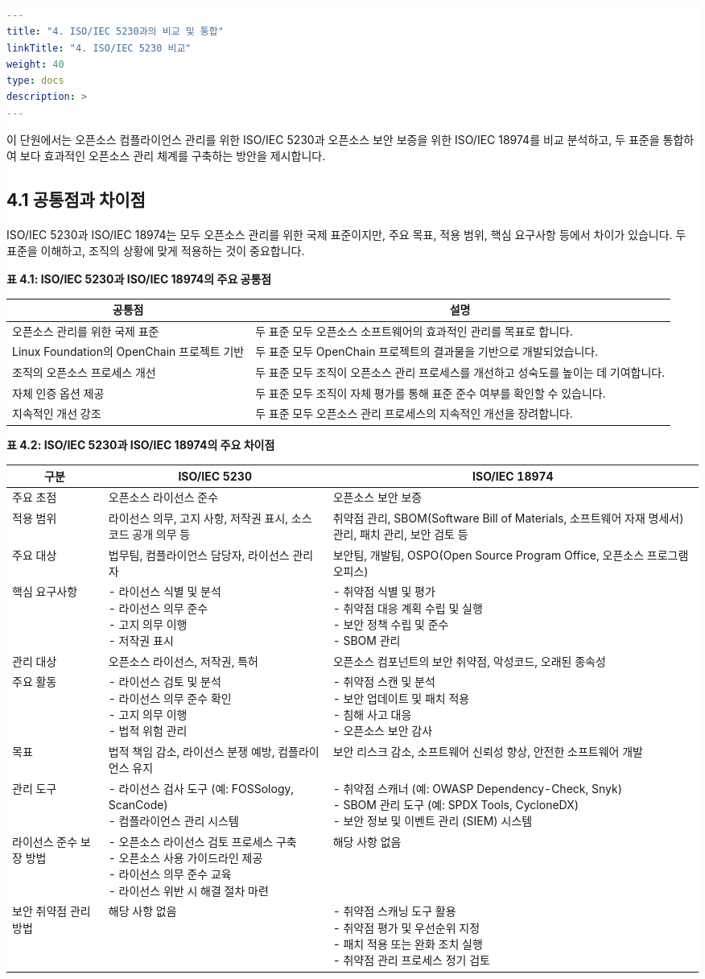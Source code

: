 ```yaml
---
title: "4. ISO/IEC 5230과의 비교 및 통합"
linkTitle: "4. ISO/IEC 5230 비교"
weight: 40
type: docs
description: >
---
```


이 단원에서는 오픈소스 컴플라이언스 관리를 위한 ISO/IEC 5230과 오픈소스 보안 보증을 위한 ISO/IEC 18974를 비교 분석하고, 두 표준을 통합하여 보다 효과적인 오픈소스 관리 체계를 구축하는 방안을 제시합니다.

## 4.1 공통점과 차이점

ISO/IEC 5230과 ISO/IEC 18974는 모두 오픈소스 관리를 위한 국제 표준이지만, 주요 목표, 적용 범위, 핵심 요구사항 등에서 차이가 있습니다. 두 표준을 이해하고, 조직의 상황에 맞게 적용하는 것이 중요합니다.

**표 4.1: ISO/IEC 5230과 ISO/IEC 18974의 주요 공통점**

| 공통점 | 설명 |
| --- | --- |
| 오픈소스 관리를 위한 국제 표준 | 두 표준 모두 오픈소스 소프트웨어의 효과적인 관리를 목표로 합니다. |
| Linux Foundation의 OpenChain 프로젝트 기반 | 두 표준 모두 OpenChain 프로젝트의 결과물을 기반으로 개발되었습니다. |
| 조직의 오픈소스 프로세스 개선 | 두 표준 모두 조직이 오픈소스 관리 프로세스를 개선하고 성숙도를 높이는 데 기여합니다. |
| 자체 인증 옵션 제공 | 두 표준 모두 조직이 자체 평가를 통해 표준 준수 여부를 확인할 수 있습니다. |
| 지속적인 개선 강조 | 두 표준 모두 오픈소스 관리 프로세스의 지속적인 개선을 장려합니다. |

**표 4.2: ISO/IEC 5230과 ISO/IEC 18974의 주요 차이점**

| 구분 | ISO/IEC 5230 | ISO/IEC 18974 |
| --- | --- | --- |
| 주요 초점 | 오픈소스 라이선스 준수 | 오픈소스 보안 보증 |
| 적용 범위 | 라이선스 의무, 고지 사항, 저작권 표시, 소스 코드 공개 의무 등 | 취약점 관리, SBOM(Software Bill of Materials, 소프트웨어 자재 명세서) 관리, 패치 관리, 보안 검토 등 |
| 주요 대상 | 법무팀, 컴플라이언스 담당자, 라이선스 관리자 | 보안팀, 개발팀, OSPO(Open Source Program Office, 오픈소스 프로그램 오피스) |
| 핵심 요구사항 | - 라이선스 식별 및 분석 <br>- 라이선스 의무 준수 <br>- 고지 의무 이행 <br>- 저작권 표시 | - 취약점 식별 및 평가 <br>- 취약점 대응 계획 수립 및 실행 <br>- 보안 정책 수립 및 준수 <br>- SBOM 관리 |
| 관리 대상 | 오픈소스 라이선스, 저작권, 특허 | 오픈소스 컴포넌트의 보안 취약점, 악성코드, 오래된 종속성 |
| 주요 활동 | - 라이선스 검토 및 분석 <br>- 라이선스 의무 준수 확인 <br>- 고지 의무 이행 <br>- 법적 위험 관리 | - 취약점 스캔 및 분석 <br>- 보안 업데이트 및 패치 적용 <br>- 침해 사고 대응 <br>- 오픈소스 보안 감사 |
| 목표 | 법적 책임 감소, 라이선스 분쟁 예방, 컴플라이언스 유지 | 보안 리스크 감소, 소프트웨어 신뢰성 향상, 안전한 소프트웨어 개발 |
| 관리 도구 | - 라이선스 검사 도구 (예: FOSSology, ScanCode) <br>- 컴플라이언스 관리 시스템 | - 취약점 스캐너 (예: OWASP Dependency-Check, Snyk) <br>- SBOM 관리 도구 (예: SPDX Tools, CycloneDX) <br>- 보안 정보 및 이벤트 관리 (SIEM) 시스템 |
| 라이선스 준수 보장 방법 | - 오픈소스 라이선스 검토 프로세스 구축 <br>- 오픈소스 사용 가이드라인 제공 <br>- 라이선스 의무 준수 교육 <br>- 라이선스 위반 시 해결 절차 마련 | 해당 사항 없음 |
| 보안 취약점 관리 방법 | 해당 사항 없음 | - 취약점 스캐닝 도구 활용 <br>- 취약점 평가 및 우선순위 지정 <br>- 패치 적용 또는 완화 조치 실행 <br>- 취약점 관리 프로세스 정기 검토 |
